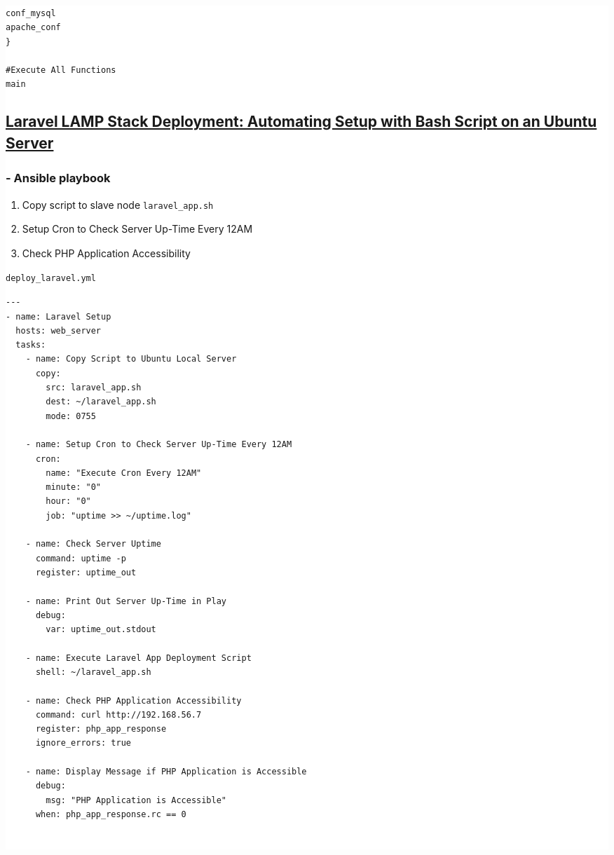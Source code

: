 ```
conf_mysql
apache_conf
}

#Execute All Functions
main

```

## [Laravel LAMP Stack Deployment: Automating Setup with Bash Script on an Ubuntu Server](https://bit.ly/laravel-app-deployment)

### - Ansible playbook

1. Copy script to slave node `laravel_app.sh`

2. Setup Cron to Check Server Up-Time Every 12AM

3. Check PHP Application Accessibility

`deploy_laravel.yml`

```
---
- name: Laravel Setup
  hosts: web_server
  tasks:
    - name: Copy Script to Ubuntu Local Server
      copy:
        src: laravel_app.sh
        dest: ~/laravel_app.sh
        mode: 0755

    - name: Setup Cron to Check Server Up-Time Every 12AM
      cron:
        name: "Execute Cron Every 12AM"
        minute: "0"
        hour: "0"
        job: "uptime >> ~/uptime.log"

    - name: Check Server Uptime
      command: uptime -p
      register: uptime_out

    - name: Print Out Server Up-Time in Play
      debug:
        var: uptime_out.stdout

    - name: Execute Laravel App Deployment Script
      shell: ~/laravel_app.sh

    - name: Check PHP Application Accessibility
      command: curl http://192.168.56.7
      register: php_app_response
      ignore_errors: true

    - name: Display Message if PHP Application is Accessible
      debug:
        msg: "PHP Application is Accessible"
      when: php_app_response.rc == 0



```